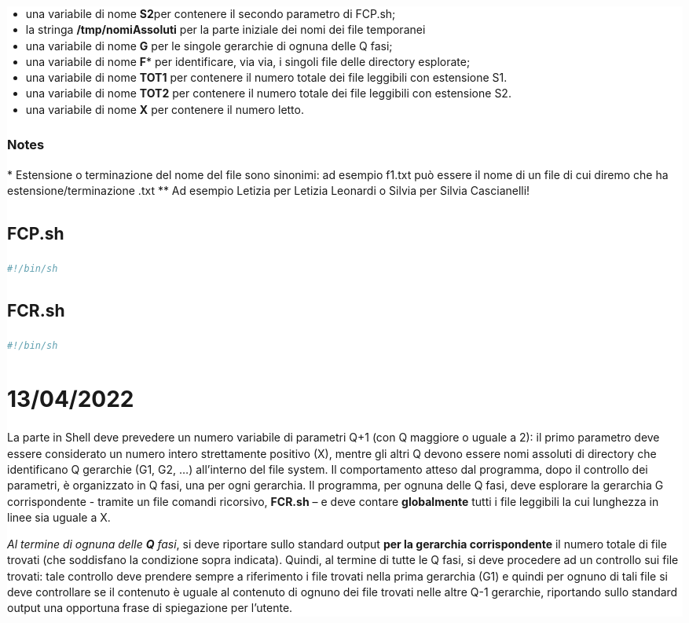 - una variabile di nome **S2**per contenere il secondo parametro di FCP.sh;
- la stringa **/tmp/nomiAssoluti** per la parte iniziale dei nomi dei file temporanei
- una variabile di nome **G** per le singole gerarchie di ognuna delle Q fasi;
- una variabile di nome **F*** per identificare, via via, i singoli file delle directory esplorate;
- una variabile di nome **TOT1** per contenere il numero totale dei file leggibili con estensione S1.
- una variabile di nome **TOT2** per contenere il numero totale dei file leggibili con estensione S2.
- una variabile di nome **X** per contenere il numero letto.

### Notes
\* Estensione o terminazione del nome del file sono sinonimi: ad esempio f1.txt può essere il nome di un file di cui diremo
che ha estensione/terminazione .txt
** Ad esempio Letizia per Letizia Leonardi o Silvia per Silvia Cascianelli!

## FCP.sh
```bash
#!/bin/sh
```
## FCR.sh
```bash
#!/bin/sh
```

# 13/04/2022
La parte in Shell deve prevedere un numero variabile di parametri Q+1 (con Q maggiore o uguale a 2): il
primo parametro deve essere considerato un numero intero strettamente positivo (X), mentre gli altri Q
devono essere nomi assoluti di directory che identificano Q gerarchie (G1, G2, …) all’interno del file
system. Il comportamento atteso dal programma, dopo il controllo dei parametri, è organizzato in Q fasi,
una per ogni gerarchia.
Il programma, per ognuna delle Q fasi, deve esplorare la gerarchia G corrispondente - tramite un file
comandi ricorsivo, **FCR.sh** – e deve contare **globalmente** tutti i file leggibili la cui lunghezza in linee sia
uguale a X.

*Al termine di ognuna delle **Q** fasi*, si deve riportare sullo standard output **per la gerarchia
corrispondente** il numero totale di file trovati (che soddisfano la condizione sopra indicata).
Quindi, al termine di tutte le Q fasi, si deve procedere ad un controllo sui file trovati: tale controllo deve
prendere sempre a riferimento i file trovati nella prima gerarchia (G1) e quindi per ognuno di tali file si
deve controllare se il contenuto è uguale al contenuto di ognuno dei file trovati nelle altre Q-1 gerarchie,
riportando sullo standard output una opportuna frase di spiegazione per l’utente.
